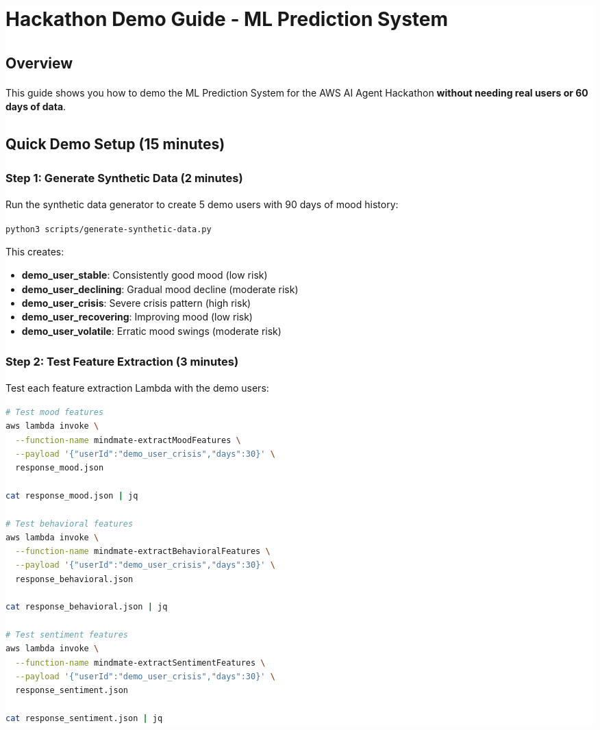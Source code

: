 # Hackathon Demo Guide - ML Prediction System

## Overview

This guide shows you how to demo the ML Prediction System for the AWS AI Agent Hackathon **without needing real users or 60 days of data**.

## Quick Demo Setup (15 minutes)

### Step 1: Generate Synthetic Data (2 minutes)

Run the synthetic data generator to create 5 demo users with 90 days of mood history:

```bash
python3 scripts/generate-synthetic-data.py
```

This creates:
- **demo_user_stable**: Consistently good mood (low risk)
- **demo_user_declining**: Gradual mood decline (moderate risk)
- **demo_user_crisis**: Severe crisis pattern (high risk)
- **demo_user_recovering**: Improving mood (low risk)
- **demo_user_volatile**: Erratic mood swings (moderate risk)

### Step 2: Test Feature Extraction (3 minutes)

Test each feature extraction Lambda with the demo users:

```bash
# Test mood features
aws lambda invoke \
  --function-name mindmate-extractMoodFeatures \
  --payload '{"userId":"demo_user_crisis","days":30}' \
  response_mood.json

cat response_mood.json | jq

# Test behavioral features
aws lambda invoke \
  --function-name mindmate-extractBehavioralFeatures \
  --payload '{"userId":"demo_user_crisis","days":30}' \
  response_behavioral.json

cat response_behavioral.json | jq

# Test sentiment features
aws lambda invoke \
  --function-name mindmate-extractSentimentFeatures \
  --payload '{"userId":"demo_user_crisis","days":30}' \
  response_sentiment.json

cat response_sentiment.json | jq
```
